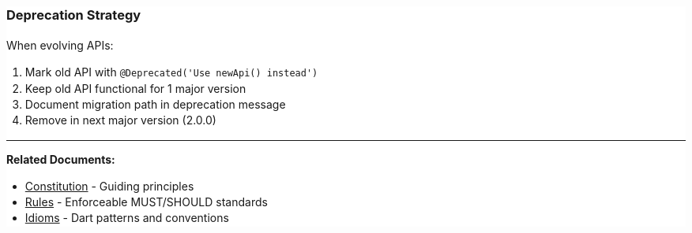 ### Deprecation Strategy

When evolving APIs:

1. Mark old API with `@Deprecated('Use newApi() instead')`
2. Keep old API functional for 1 major version
3. Document migration path in deprecation message
4. Remove in next major version (2.0.0)

---

**Related Documents:**
- [Constitution](constitution.md) - Guiding principles
- [Rules](rules.md) - Enforceable MUST/SHOULD standards
- [Idioms](idioms.md) - Dart patterns and conventions
